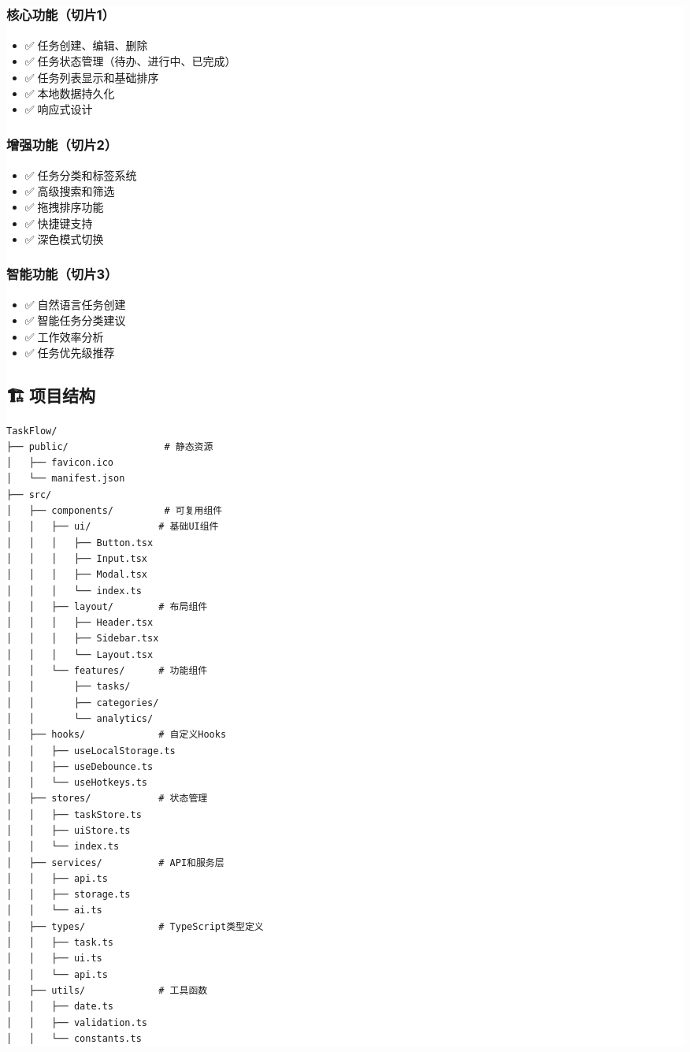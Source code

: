 ### 核心功能（切片1）
- ✅ 任务创建、编辑、删除
- ✅ 任务状态管理（待办、进行中、已完成）
- ✅ 任务列表显示和基础排序
- ✅ 本地数据持久化
- ✅ 响应式设计

### 增强功能（切片2）
- ✅ 任务分类和标签系统
- ✅ 高级搜索和筛选
- ✅ 拖拽排序功能
- ✅ 快捷键支持
- ✅ 深色模式切换

### 智能功能（切片3）
- ✅ 自然语言任务创建
- ✅ 智能任务分类建议
- ✅ 工作效率分析
- ✅ 任务优先级推荐

## 🏗️ 项目结构

```
TaskFlow/
├── public/                 # 静态资源
│   ├── favicon.ico
│   └── manifest.json
├── src/
│   ├── components/         # 可复用组件
│   │   ├── ui/            # 基础UI组件
│   │   │   ├── Button.tsx
│   │   │   ├── Input.tsx
│   │   │   ├── Modal.tsx
│   │   │   └── index.ts
│   │   ├── layout/        # 布局组件
│   │   │   ├── Header.tsx
│   │   │   ├── Sidebar.tsx
│   │   │   └── Layout.tsx
│   │   └── features/      # 功能组件
│   │       ├── tasks/
│   │       ├── categories/
│   │       └── analytics/
│   ├── hooks/             # 自定义Hooks
│   │   ├── useLocalStorage.ts
│   │   ├── useDebounce.ts
│   │   └── useHotkeys.ts
│   ├── stores/            # 状态管理
│   │   ├── taskStore.ts
│   │   ├── uiStore.ts
│   │   └── index.ts
│   ├── services/          # API和服务层
│   │   ├── api.ts
│   │   ├── storage.ts
│   │   └── ai.ts
│   ├── types/             # TypeScript类型定义
│   │   ├── task.ts
│   │   ├── ui.ts
│   │   └── api.ts
│   ├── utils/             # 工具函数
│   │   ├── date.ts
│   │   ├── validation.ts
│   │   └── constants.ts
```